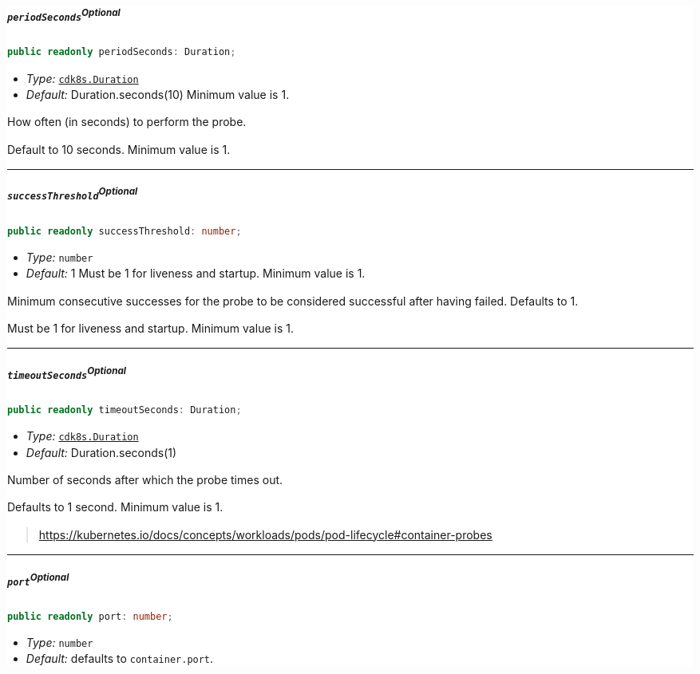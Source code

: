 ##### `periodSeconds`<sup>Optional</sup> <a name="cdk8s-plus-17.HttpGetProbeOptions.property.periodSeconds"></a>

```typescript
public readonly periodSeconds: Duration;
```

- *Type:* [`cdk8s.Duration`](#cdk8s.Duration)
- *Default:* Duration.seconds(10) Minimum value is 1.

How often (in seconds) to perform the probe.

Default to 10 seconds. Minimum value is 1.

---

##### `successThreshold`<sup>Optional</sup> <a name="cdk8s-plus-17.HttpGetProbeOptions.property.successThreshold"></a>

```typescript
public readonly successThreshold: number;
```

- *Type:* `number`
- *Default:* 1 Must be 1 for liveness and startup. Minimum value is 1.

Minimum consecutive successes for the probe to be considered successful after having failed. Defaults to 1.

Must be 1 for liveness and startup. Minimum value is 1.

---

##### `timeoutSeconds`<sup>Optional</sup> <a name="cdk8s-plus-17.HttpGetProbeOptions.property.timeoutSeconds"></a>

```typescript
public readonly timeoutSeconds: Duration;
```

- *Type:* [`cdk8s.Duration`](#cdk8s.Duration)
- *Default:* Duration.seconds(1)

Number of seconds after which the probe times out.

Defaults to 1 second. Minimum value is 1.

> https://kubernetes.io/docs/concepts/workloads/pods/pod-lifecycle#container-probes

---

##### `port`<sup>Optional</sup> <a name="cdk8s-plus-17.HttpGetProbeOptions.property.port"></a>

```typescript
public readonly port: number;
```

- *Type:* `number`
- *Default:* defaults to `container.port`.
